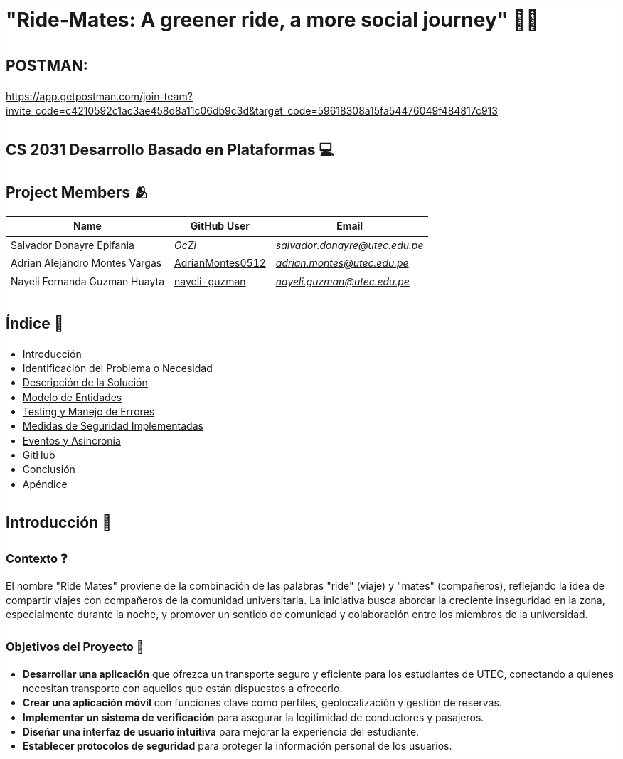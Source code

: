 # "Ride-Mates: A greener ride, a more social journey" 🌱🚗

## POSTMAN: 

https://app.getpostman.com/join-team?invite_code=c4210592c1ac3ae458d8a11c06db9c3d&target_code=59618308a15fa54476049f484817c913 

## CS 2031 Desarrollo Basado en Plataformas 💻

## Project Members 🫂

| Name                           | GitHub User            | Email                                       |
|--------------------------------|------------------------|---------------------------------------------|
| Salvador Donayre Epifania      | [*OcZi*](**)             | [*salvador.donayre@utec.edu.pe*](mailto:**)  |
| Adrian Alejandro Montes Vargas | [AdrianMontes0512](**) | [*adrian.montes@utec.edu.pe*](mailto:**)    |
| Nayeli Fernanda Guzman Huayta  | [nayeli-guzman](**)          | [*nayeli.guzman@utec.edu.pe*](mailto:**) |

## Índice 📑
- [Introducción](#introducción)
- [Identificación del Problema o Necesidad](#identificación-del-problema-o-necesidad)
- [Descripción de la Solución](#descripción-de-la-solución)
- [Modelo de Entidades](#modelo-de-entidades)
- [Testing y Manejo de Errores](#testing-y-manejo-de-errores)
- [Medidas de Seguridad Implementadas](#medidas-de-seguridad-implementadas)
- [Eventos y Asincronía](#eventos-y-asincronía)
- [GitHub](#github)
- [Conclusión](#conclusión)
- [Apéndice](#apéndice)

## Introducción 🌟

### Contexto ❓

El nombre "Ride Mates" proviene de la combinación de las palabras "ride" (viaje) y "mates" (compañeros), reflejando la idea de compartir viajes con compañeros de la comunidad universitaria. La iniciativa busca abordar la creciente inseguridad en la zona, especialmente durante la noche, y promover un sentido de comunidad y colaboración entre los miembros de la universidad.

### Objetivos del Proyecto 🎯

- **Desarrollar una aplicación** que ofrezca un transporte seguro y eficiente para los estudiantes de UTEC, conectando a quienes necesitan transporte con aquellos que están dispuestos a ofrecerlo.
- **Crear una aplicación móvil** con funciones clave como perfiles, geolocalización y gestión de reservas.
- **Implementar un sistema de verificación** para asegurar la legitimidad de conductores y pasajeros.
- **Diseñar una interfaz de usuario intuitiva** para mejorar la experiencia del estudiante.
- **Establecer protocolos de seguridad** para proteger la información personal de los usuarios.
